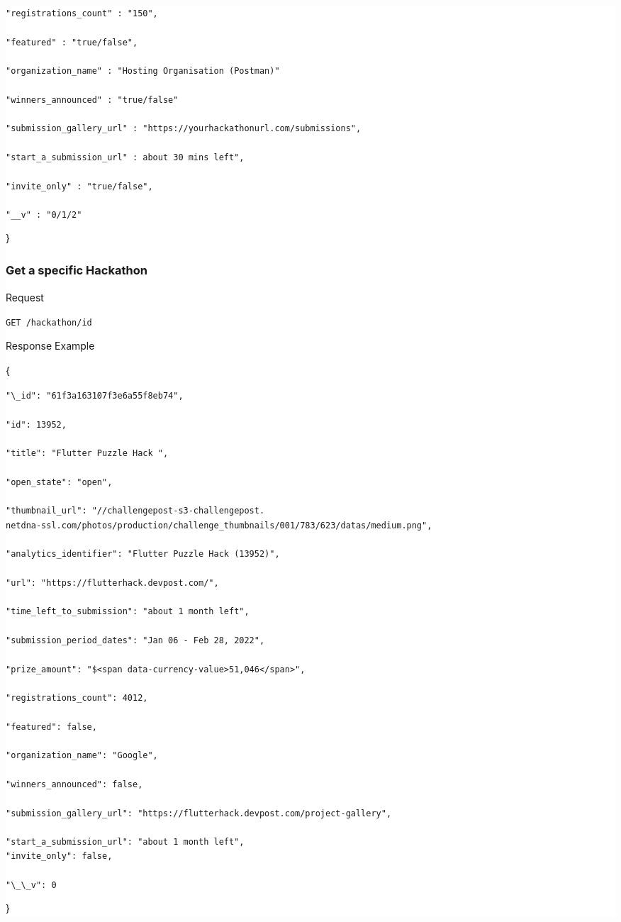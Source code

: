     "registrations_count" : "150",

    "featured" : "true/false",

    "organization_name" : "Hosting Organisation (Postman)"

    "winners_announced" : "true/false"
    
    "submission_gallery_url" : "https://yourhackathonurl.com/submissions",

    "start_a_submission_url" : about 30 mins left",

    "invite_only" : "true/false",

    "__v" : "0/1/2"
}

### Get a specific Hackathon

Request

`GET /hackathon/id`

Response Example

{

    "\_id": "61f3a163107f3e6a55f8eb74",

    "id": 13952,
    
    "title": "Flutter Puzzle Hack ",
    
    "open_state": "open",
    
    "thumbnail_url": "//challengepost-s3-challengepost.
    netdna-ssl.com/photos/production/challenge_thumbnails/001/783/623/datas/medium.png",
    
    "analytics_identifier": "Flutter Puzzle Hack (13952)",
    
    "url": "https://flutterhack.devpost.com/",
    
    "time_left_to_submission": "about 1 month left",
    
    "submission_period_dates": "Jan 06 - Feb 28, 2022",
    
    "prize_amount": "$<span data-currency-value>51,046</span>",
    
    "registrations_count": 4012,
    
    "featured": false,
    
    "organization_name": "Google",
    
    "winners_announced": false,
    
    "submission_gallery_url": "https://flutterhack.devpost.com/project-gallery",
    
    "start_a_submission_url": "about 1 month left",
    "invite_only": false,
    
    "\_\_v": 0
    
}
